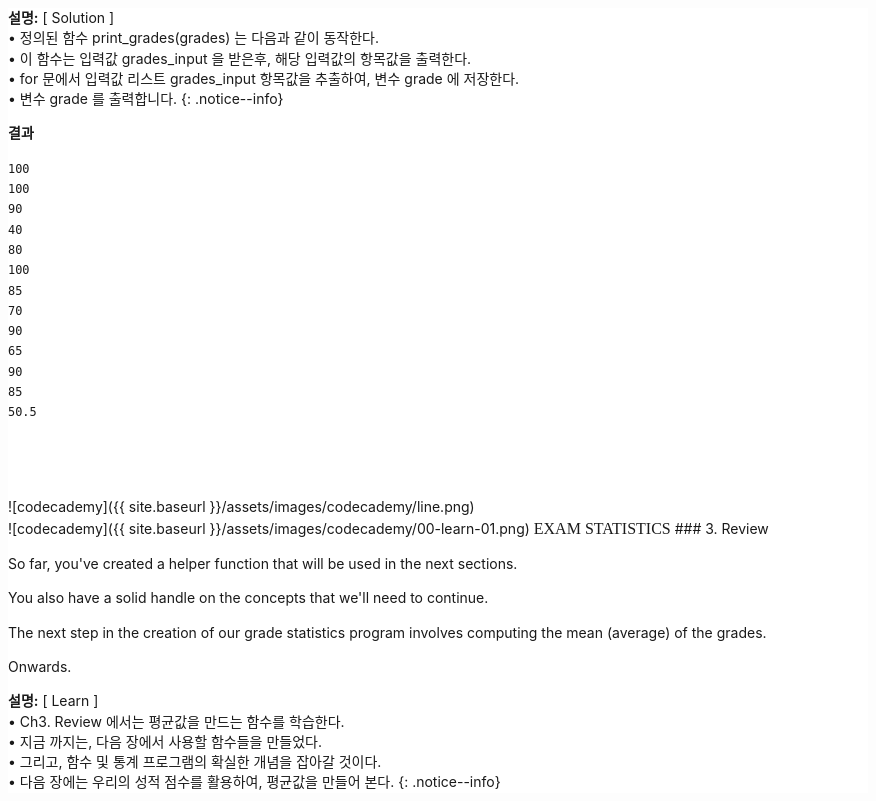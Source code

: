 **설명:** [ Solution ]          
• 정의된 함수 print_grades(grades) 는 다음과 같이 동작한다.    
• 이 함수는 입력값 grades_input 을 받은후, 해당 입력값의 항목값을 출력한다.       
• for 문에서 입력값 리스트 grades_input 항목값을 추출하여, 변수 grade 에 저장한다.    
• 변수 grade 를 출력합니다.
{: .notice--info}


**결과** 
``` 
100
100
90
40
80
100
85
70
90
65
90
85
50.5
```    
<p style="page-break-before: always;"></p>
<br>
<br>    
<br>    
![codecademy]({{ site.baseurl }}/assets/images/codecademy/line.png)
<br>
![codecademy]({{ site.baseurl }}/assets/images/codecademy/00-learn-01.png)    
<font size="3"  face="돋움">EXAM STATISTICS</font> 
### 3. Review    

So far, you've created a helper function that will be used in the next sections.

You also have a solid handle on the concepts that we'll need to continue.

The next step in the creation of our grade statistics program involves computing the mean (average) of the grades.

Onwards.

 



**설명:** [ Learn ]          
• Ch3. Review 에서는 평균값을 만드는 함수를 학습한다.    
• 지금 까지는, 다음 장에서 사용할 함수들을 만들었다.     
• 그리고, 함수 및 통계 프로그램의 확실한 개념을 잡아갈 것이다.     
• 다음 장에는 우리의 성적 점수를 활용하여, 평균값을 만들어 본다.
{: .notice--info}

